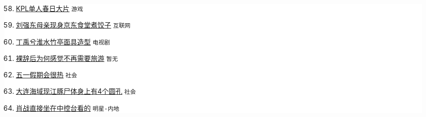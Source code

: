 58. [KPL单人春日大片](https://m.weibo.cn/search?containerid=100103type%3D1%26t%3D10%26q%3D%23KPL%E5%8D%95%E4%BA%BA%E6%98%A5%E6%97%A5%E5%A4%A7%E7%89%87%23&stream_entry_id=31&isnewpage=1&extparam=seat%3D1%26q%3D%2523KPL%25E5%258D%2595%25E4%25BA%25BA%25E6%2598%25A5%25E6%2597%25A5%25E5%25A4%25A7%25E7%2589%2587%2523%26dgr%3D0%26stream_entry_id%3D31%26pos%3D24%26band_rank%3D25%26flag%3D1%26realpos%3D25%26filter_type%3Drealtimehot%26c_type%3D31%26cate%3D5001%26lcate%3D5001%26display_time%3D1745737524%26pre_seqid%3D174573752408104055399106) `游戏` 

59. [刘强东母亲现身京东食堂煮饺子](https://m.weibo.cn/search?containerid=100103type%3D1%26t%3D10%26q%3D%23%E5%88%98%E5%BC%BA%E4%B8%9C%E6%AF%8D%E4%BA%B2%E7%8E%B0%E8%BA%AB%E4%BA%AC%E4%B8%9C%E9%A3%9F%E5%A0%82%E7%85%AE%E9%A5%BA%E5%AD%90%23&stream_entry_id=31&isnewpage=1&extparam=seat%3D1%26q%3D%2523%25E5%2588%2598%25E5%25BC%25BA%25E4%25B8%259C%25E6%25AF%258D%25E4%25BA%25B2%25E7%258E%25B0%25E8%25BA%25AB%25E4%25BA%25AC%25E4%25B8%259C%25E9%25A3%259F%25E5%25A0%2582%25E7%2585%25AE%25E9%25A5%25BA%25E5%25AD%2590%2523%26dgr%3D0%26stream_entry_id%3D31%26pos%3D26%26band_rank%3D27%26flag%3D1%26realpos%3D27%26filter_type%3Drealtimehot%26c_type%3D31%26cate%3D5001%26lcate%3D5001%26display_time%3D1745737524%26pre_seqid%3D174573752408104055399106) `互联网` 

60. [丁禹兮淮水竹亭面具造型](https://m.weibo.cn/search?containerid=100103type%3D1%26t%3D10%26q%3D%23%E4%B8%81%E7%A6%B9%E5%85%AE%E6%B7%AE%E6%B0%B4%E7%AB%B9%E4%BA%AD%E9%9D%A2%E5%85%B7%E9%80%A0%E5%9E%8B%23&stream_entry_id=31&isnewpage=1&extparam=seat%3D1%26q%3D%2523%25E4%25B8%2581%25E7%25A6%25B9%25E5%2585%25AE%25E6%25B7%25AE%25E6%25B0%25B4%25E7%25AB%25B9%25E4%25BA%25AD%25E9%259D%25A2%25E5%2585%25B7%25E9%2580%25A0%25E5%259E%258B%2523%26dgr%3D0%26stream_entry_id%3D31%26pos%3D27%26band_rank%3D28%26flag%3D1%26realpos%3D28%26filter_type%3Drealtimehot%26c_type%3D31%26cate%3D5001%26lcate%3D5001%26display_time%3D1745737524%26pre_seqid%3D174573752408104055399106) `电视剧` 

61. [裸辞后为何感觉不再需要旅游](https://m.weibo.cn/search?containerid=100103type%3D1%26t%3D10%26q%3D%E8%A3%B8%E8%BE%9E%E5%90%8E%E4%B8%BA%E4%BD%95%E6%84%9F%E8%A7%89%E4%B8%8D%E5%86%8D%E9%9C%80%E8%A6%81%E6%97%85%E6%B8%B8&stream_entry_id=31&isnewpage=1&extparam=seat%3D1%26q%3D%25E8%25A3%25B8%25E8%25BE%259E%25E5%2590%258E%25E4%25B8%25BA%25E4%25BD%2595%25E6%2584%259F%25E8%25A7%2589%25E4%25B8%258D%25E5%2586%258D%25E9%259C%2580%25E8%25A6%2581%25E6%2597%2585%25E6%25B8%25B8%26dgr%3D0%26stream_entry_id%3D31%26pos%3D31%26band_rank%3D32%26is_ai_ask%3D1%26flag%3D1%26realpos%3D32%26filter_type%3Drealtimehot%26c_type%3D31%26cate%3D5001%26lcate%3D5001%26display_time%3D1745737524%26pre_seqid%3D174573752408104055399106) `暂无` 

62. [五一假期会很热](https://m.weibo.cn/search?containerid=100103type%3D1%26t%3D10%26q%3D%23%E4%BA%94%E4%B8%80%E5%81%87%E6%9C%9F%E4%BC%9A%E5%BE%88%E7%83%AD%23&stream_entry_id=31&isnewpage=1&extparam=seat%3D1%26q%3D%2523%25E4%25BA%2594%25E4%25B8%2580%25E5%2581%2587%25E6%259C%259F%25E4%25BC%259A%25E5%25BE%2588%25E7%2583%25AD%2523%26dgr%3D0%26stream_entry_id%3D31%26pos%3D32%26band_rank%3D33%26flag%3D1%26realpos%3D33%26filter_type%3Drealtimehot%26c_type%3D31%26cate%3D5001%26lcate%3D5001%26display_time%3D1745737524%26pre_seqid%3D174573752408104055399106) `社会` 

63. [大连海域现江豚尸体身上有4个圆孔](https://m.weibo.cn/search?containerid=100103type%3D1%26t%3D10%26q%3D%23%E5%A4%A7%E8%BF%9E%E6%B5%B7%E5%9F%9F%E7%8E%B0%E6%B1%9F%E8%B1%9A%E5%B0%B8%E4%BD%93%E8%BA%AB%E4%B8%8A%E6%9C%894%E4%B8%AA%E5%9C%86%E5%AD%94%23&stream_entry_id=31&isnewpage=1&extparam=seat%3D1%26q%3D%2523%25E5%25A4%25A7%25E8%25BF%259E%25E6%25B5%25B7%25E5%259F%259F%25E7%258E%25B0%25E6%25B1%259F%25E8%25B1%259A%25E5%25B0%25B8%25E4%25BD%2593%25E8%25BA%25AB%25E4%25B8%258A%25E6%259C%25894%25E4%25B8%25AA%25E5%259C%2586%25E5%25AD%2594%2523%26dgr%3D0%26stream_entry_id%3D31%26pos%3D33%26band_rank%3D34%26flag%3D1%26realpos%3D34%26filter_type%3Drealtimehot%26c_type%3D31%26cate%3D5001%26lcate%3D5001%26display_time%3D1745737524%26pre_seqid%3D174573752408104055399106) `社会` 

64. [肖战直接坐在中控台看的](https://m.weibo.cn/search?containerid=100103type%3D1%26t%3D10%26q%3D%23%E8%82%96%E6%88%98%E7%9B%B4%E6%8E%A5%E5%9D%90%E5%9C%A8%E4%B8%AD%E6%8E%A7%E5%8F%B0%E7%9C%8B%E7%9A%84%23&stream_entry_id=31&isnewpage=1&extparam=seat%3D1%26q%3D%2523%25E8%2582%2596%25E6%2588%2598%25E7%259B%25B4%25E6%258E%25A5%25E5%259D%2590%25E5%259C%25A8%25E4%25B8%25AD%25E6%258E%25A7%25E5%258F%25B0%25E7%259C%258B%25E7%259A%2584%2523%26dgr%3D0%26stream_entry_id%3D31%26pos%3D34%26band_rank%3D35%26flag%3D0%26realpos%3D35%26filter_type%3Drealtimehot%26c_type%3D31%26cate%3D5001%26lcate%3D5001%26display_time%3D1745737524%26pre_seqid%3D174573752408104055399106) `明星-内地` 
